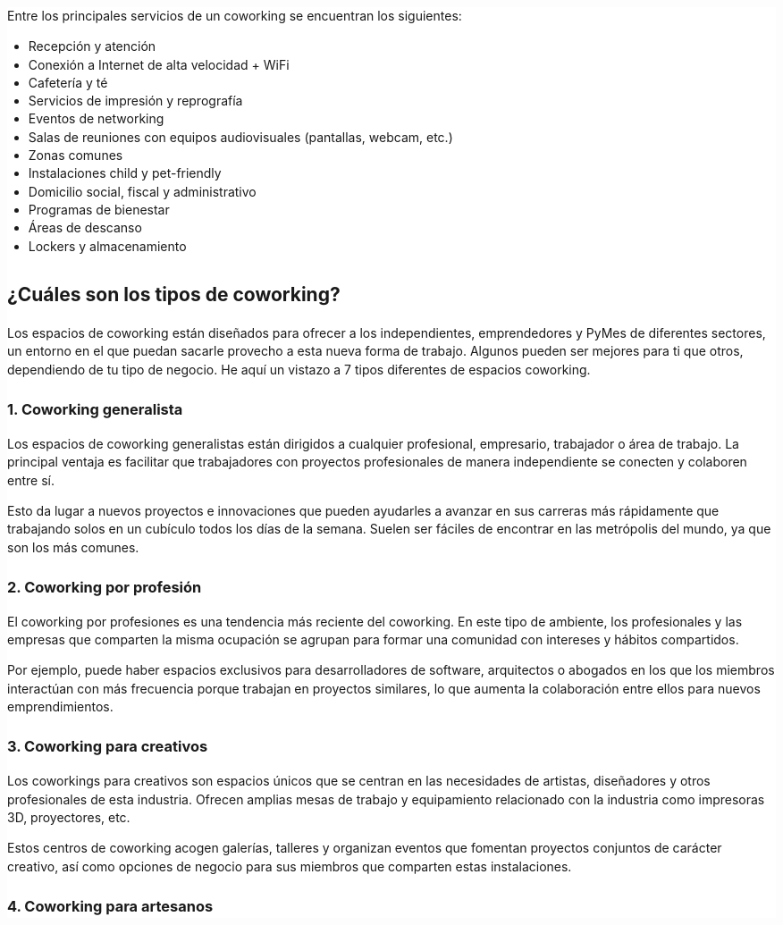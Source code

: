 Entre los principales servicios de un coworking se encuentran los siguientes:

- Recepción y atención
- Conexión a Internet de alta velocidad + WiFi
- Cafetería y té
- Servicios de impresión y reprografía
- Eventos de networking
- Salas de reuniones con equipos audiovisuales (pantallas, webcam, etc.)
- Zonas comunes
- Instalaciones child y pet-friendly
- Domicilio social, fiscal y administrativo
- Programas de bienestar
- Áreas de descanso
- Lockers y almacenamiento

## ¿Cuáles son los tipos de coworking?

Los espacios de coworking están diseñados para ofrecer a los independientes, emprendedores y PyMes de diferentes sectores, un entorno en el que puedan sacarle provecho a esta nueva forma de trabajo. Algunos pueden ser mejores para ti que otros, dependiendo de tu tipo de negocio. He aquí un vistazo a 7 tipos diferentes de espacios coworking.

### 1. Coworking generalista

Los espacios de coworking generalistas están dirigidos a cualquier profesional, empresario, trabajador o área de trabajo. La principal ventaja es facilitar que trabajadores con proyectos profesionales de manera independiente se conecten y colaboren entre sí.

Esto da lugar a nuevos proyectos e innovaciones que pueden ayudarles a avanzar en sus carreras más rápidamente que trabajando solos en un cubículo todos los días de la semana. Suelen ser fáciles de encontrar en las metrópolis del mundo, ya que son los más comunes.

### 2. Coworking por profesión

El coworking por profesiones es una tendencia más reciente del coworking. En este tipo de ambiente, los profesionales y las empresas que comparten la misma ocupación se agrupan para formar una comunidad con intereses y hábitos compartidos.

Por ejemplo, puede haber espacios exclusivos para desarrolladores de software, arquitectos o abogados en los que los miembros interactúan con más frecuencia porque trabajan en proyectos similares, lo que aumenta la colaboración entre ellos para nuevos emprendimientos.

### 3. Coworking para creativos

Los coworkings para creativos son espacios únicos que se centran en las necesidades de artistas, diseñadores y otros profesionales de esta industria. Ofrecen amplias mesas de trabajo y equipamiento relacionado con la industria como impresoras 3D, proyectores, etc.

Estos centros de coworking acogen galerías, talleres y organizan eventos que fomentan proyectos conjuntos de carácter creativo, así como opciones de negocio para sus miembros que comparten estas instalaciones.

### 4. Coworking para artesanos

